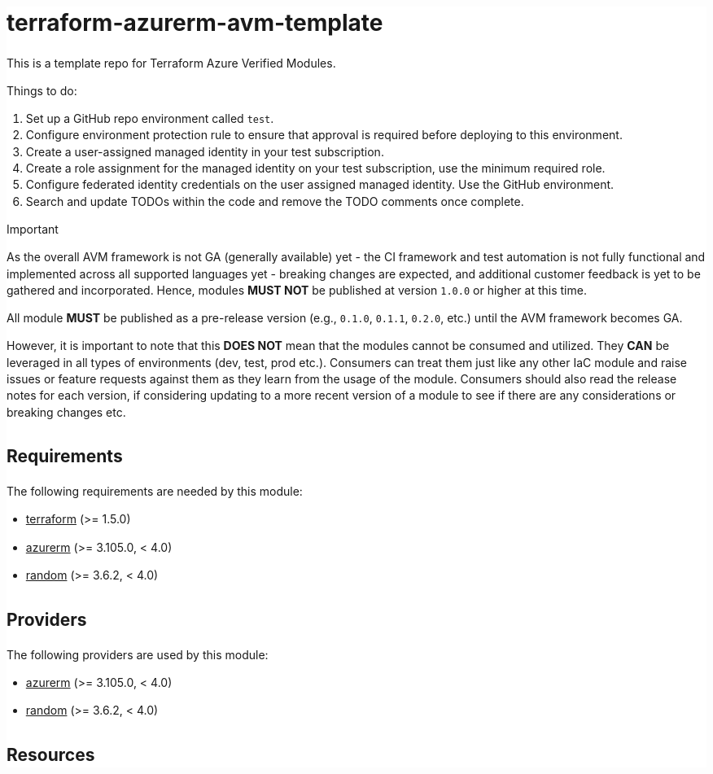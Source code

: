 
# terraform-azurerm-avm-template

This is a template repo for Terraform Azure Verified Modules.

Things to do:

1. Set up a GitHub repo environment called `test`.
1. Configure environment protection rule to ensure that approval is required before deploying to this environment.
1. Create a user-assigned managed identity in your test subscription.
1. Create a role assignment for the managed identity on your test subscription, use the minimum required role.
1. Configure federated identity credentials on the user assigned managed identity. Use the GitHub environment.
1. Search and update TODOs within the code and remove the TODO comments once complete.

> [!IMPORTANT]
> As the overall AVM framework is not GA (generally available) yet - the CI framework and test automation is not fully functional and implemented across all supported languages yet - breaking changes are expected, and additional customer feedback is yet to be gathered and incorporated. Hence, modules **MUST NOT** be published at version `1.0.0` or higher at this time.
>
> All module **MUST** be published as a pre-release version (e.g., `0.1.0`, `0.1.1`, `0.2.0`, etc.) until the AVM framework becomes GA.
>
> However, it is important to note that this **DOES NOT** mean that the modules cannot be consumed and utilized. They **CAN** be leveraged in all types of environments (dev, test, prod etc.). Consumers can treat them just like any other IaC module and raise issues or feature requests against them as they learn from the usage of the module. Consumers should also read the release notes for each version, if considering updating to a more recent version of a module to see if there are any considerations or breaking changes etc.


## Requirements

The following requirements are needed by this module:

- <a name="requirement_terraform"></a> [terraform](#requirement\_terraform) (>= 1.5.0)

- <a name="requirement_azurerm"></a> [azurerm](#requirement\_azurerm) (>= 3.105.0, < 4.0)

- <a name="requirement_random"></a> [random](#requirement\_random) (>= 3.6.2, < 4.0)

## Providers

The following providers are used by this module:

- <a name="provider_azurerm"></a> [azurerm](#provider\_azurerm) (>= 3.105.0, < 4.0)

- <a name="provider_random"></a> [random](#provider\_random) (>= 3.6.2, < 4.0)

## Resources
